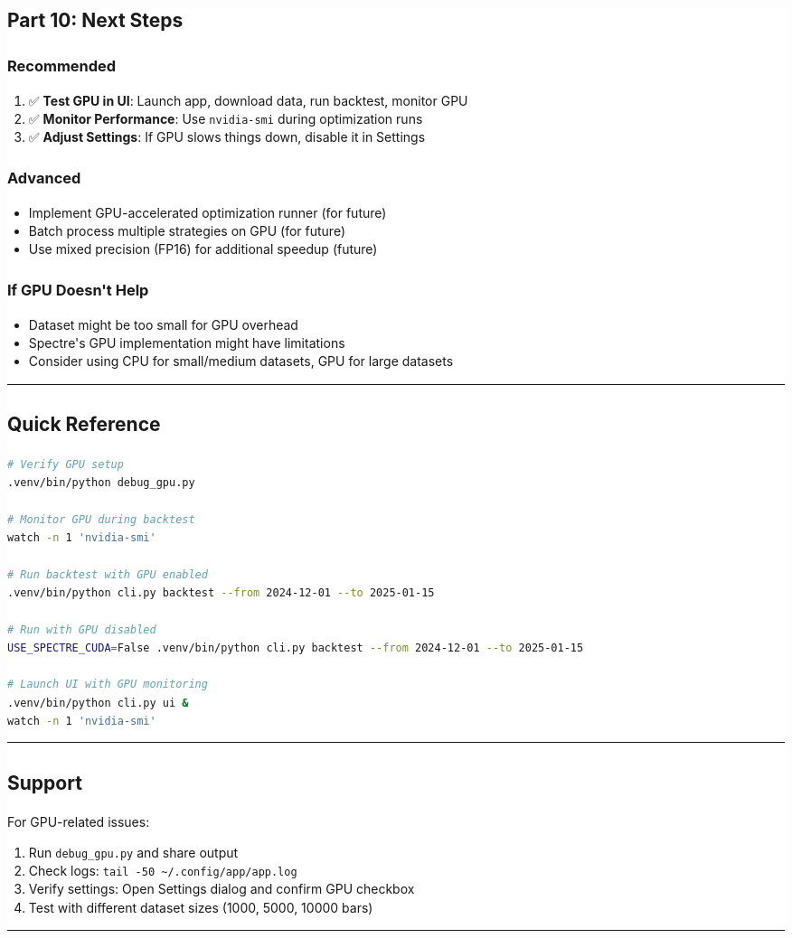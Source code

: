 
## Part 10: Next Steps

### Recommended
1. ✅ **Test GPU in UI**: Launch app, download data, run backtest, monitor GPU
2. ✅ **Monitor Performance**: Use `nvidia-smi` during optimization runs
3. ✅ **Adjust Settings**: If GPU slows things down, disable it in Settings

### Advanced
- Implement GPU-accelerated optimization runner (for future)
- Batch process multiple strategies on GPU (for future)
- Use mixed precision (FP16) for additional speedup (future)

### If GPU Doesn't Help
- Dataset might be too small for GPU overhead
- Spectre's GPU implementation might have limitations
- Consider using CPU for small/medium datasets, GPU for large datasets

---

## Quick Reference

```bash
# Verify GPU setup
.venv/bin/python debug_gpu.py

# Monitor GPU during backtest
watch -n 1 'nvidia-smi'

# Run backtest with GPU enabled
.venv/bin/python cli.py backtest --from 2024-12-01 --to 2025-01-15

# Run with GPU disabled
USE_SPECTRE_CUDA=False .venv/bin/python cli.py backtest --from 2024-12-01 --to 2025-01-15

# Launch UI with GPU monitoring
.venv/bin/python cli.py ui &
watch -n 1 'nvidia-smi'
```

---

## Support

For GPU-related issues:
1. Run `debug_gpu.py` and share output
2. Check logs: `tail -50 ~/.config/app/app.log`
3. Verify settings: Open Settings dialog and confirm GPU checkbox
4. Test with different dataset sizes (1000, 5000, 10000 bars)

---
